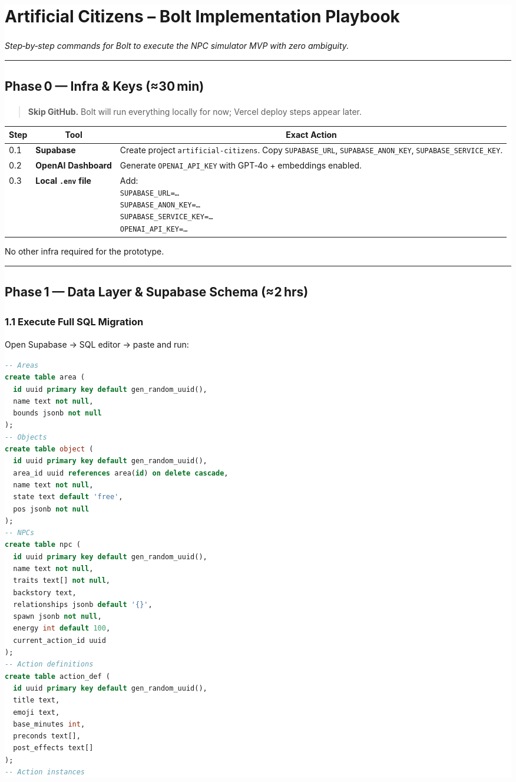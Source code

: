 # Artificial Citizens – Bolt Implementation Playbook

*Step‑by‑step commands for Bolt to execute the NPC simulator MVP with zero ambiguity.*

---

## Phase 0 — Infra & Keys (≈30 min)

> **Skip GitHub.** Bolt will run everything locally for now; Vercel deploy steps appear later.

| Step | Tool                  | Exact Action                                                                                            |
| ---- | --------------------- | ------------------------------------------------------------------------------------------------------- |
| 0.1  | **Supabase**          | Create project `artificial-citizens`. Copy `SUPABASE_URL`, `SUPABASE_ANON_KEY`, `SUPABASE_SERVICE_KEY`. |
| 0.2  | **OpenAI Dashboard**  | Generate `OPENAI_API_KEY` with GPT‑4o + embeddings enabled.                                             |
| 0.3  | **Local `.env` file** | Add:<br>`SUPABASE_URL=…`<br>`SUPABASE_ANON_KEY=…`<br>`SUPABASE_SERVICE_KEY=…`<br>`OPENAI_API_KEY=…`     |

No other infra required for the prototype.

---

## Phase 1 — Data Layer & Supabase Schema (≈2 hrs)

### 1.1 Execute Full SQL Migration

Open Supabase → SQL editor → paste and run:

```sql
-- Areas
create table area (
  id uuid primary key default gen_random_uuid(),
  name text not null,
  bounds jsonb not null
);
-- Objects
create table object (
  id uuid primary key default gen_random_uuid(),
  area_id uuid references area(id) on delete cascade,
  name text not null,
  state text default 'free',
  pos jsonb not null
);
-- NPCs
create table npc (
  id uuid primary key default gen_random_uuid(),
  name text not null,
  traits text[] not null,
  backstory text,
  relationships jsonb default '{}',
  spawn jsonb not null,
  energy int default 100,
  current_action_id uuid
);
-- Action definitions
create table action_def (
  id uuid primary key default gen_random_uuid(),
  title text,
  emoji text,
  base_minutes int,
  preconds text[],
  post_effects text[]
);
-- Action instances
```